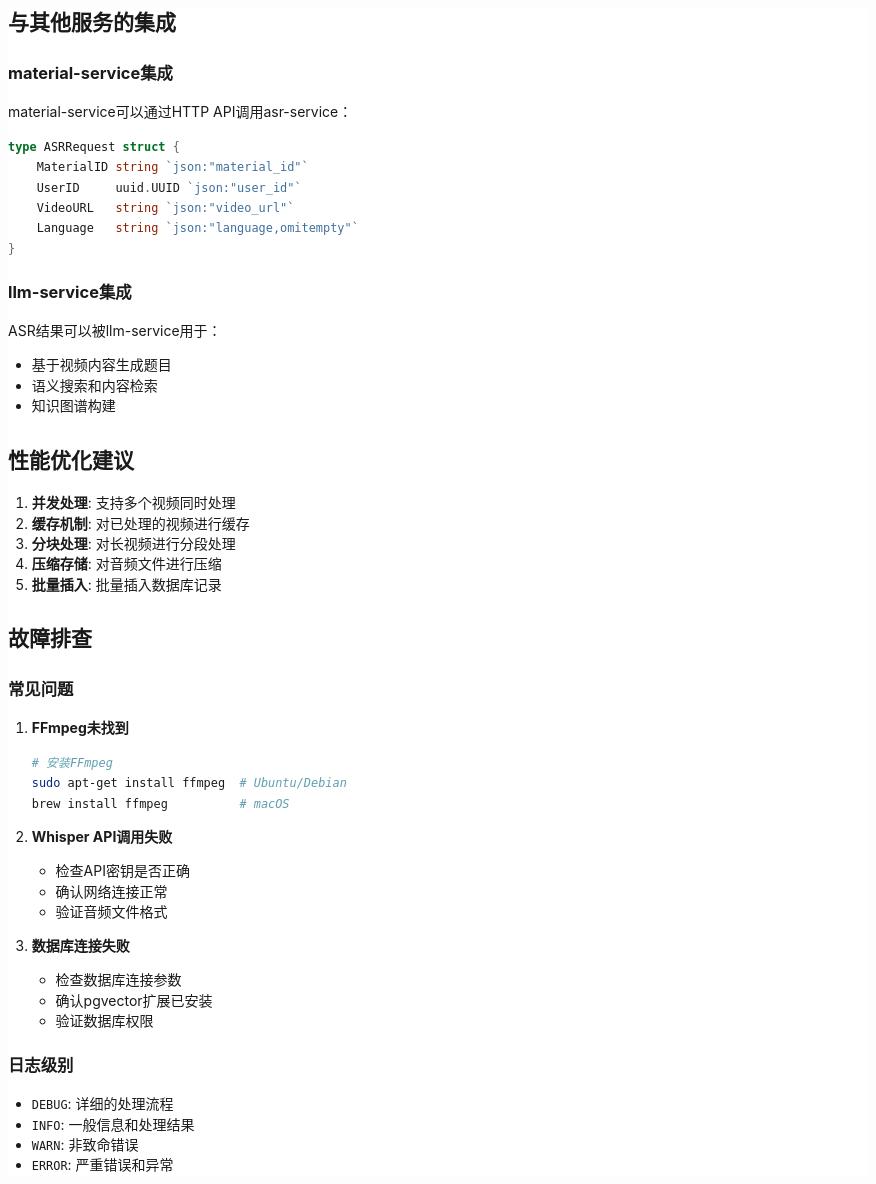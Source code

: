 ## 与其他服务的集成

### material-service集成
material-service可以通过HTTP API调用asr-service：

```go
type ASRRequest struct {
    MaterialID string `json:"material_id"`
    UserID     uuid.UUID `json:"user_id"`
    VideoURL   string `json:"video_url"`
    Language   string `json:"language,omitempty"`
}
```

### llm-service集成
ASR结果可以被llm-service用于：
- 基于视频内容生成题目
- 语义搜索和内容检索
- 知识图谱构建

## 性能优化建议

1. **并发处理**: 支持多个视频同时处理
2. **缓存机制**: 对已处理的视频进行缓存
3. **分块处理**: 对长视频进行分段处理
4. **压缩存储**: 对音频文件进行压缩
5. **批量插入**: 批量插入数据库记录

## 故障排查

### 常见问题

1. **FFmpeg未找到**
   ```bash
   # 安装FFmpeg
   sudo apt-get install ffmpeg  # Ubuntu/Debian
   brew install ffmpeg          # macOS
   ```

2. **Whisper API调用失败**
   - 检查API密钥是否正确
   - 确认网络连接正常
   - 验证音频文件格式

3. **数据库连接失败**
   - 检查数据库连接参数
   - 确认pgvector扩展已安装
   - 验证数据库权限

### 日志级别
- `DEBUG`: 详细的处理流程
- `INFO`: 一般信息和处理结果
- `WARN`: 非致命错误
- `ERROR`: 严重错误和异常
